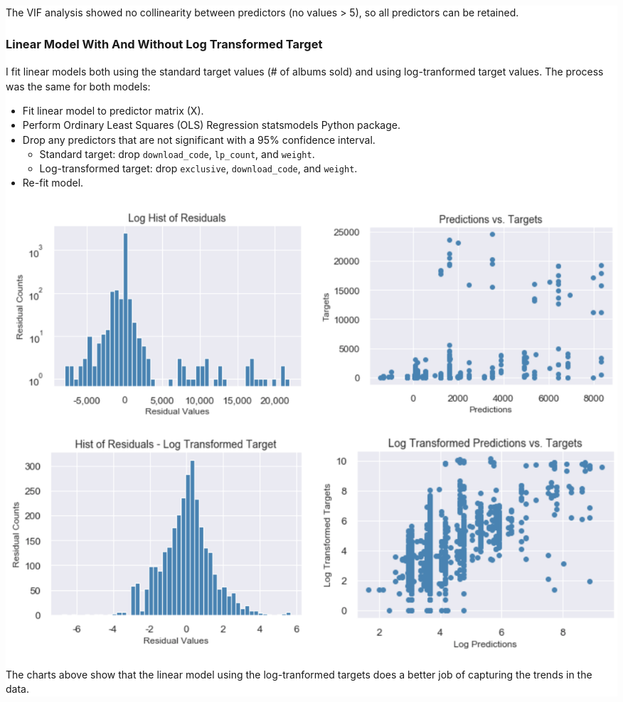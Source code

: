 The VIF analysis showed no collinearity between predictors (no values > 5), so all predictors can be retained.

<a name="#models"></a>

### Linear Model With And Without Log Transformed Target
I fit linear models both using the standard target values (# of albums sold) and using log-tranformed target values. The process was the same for both models:
* Fit linear model to predictor matrix (X).
* Perform Ordinary Least Squares (OLS) Regression statsmodels Python package.
* Drop any predictors that are not significant with a 95% confidence interval.
  * Standard target: drop `download_code`, `lp_count`, and `weight`.
  * Log-transformed target: drop `exclusive`, `download_code`, and `weight`.
* Re-fit model.

![](images/capstone_2/models.png)

The charts above show that the linear model using the log-tranformed targets does a better job of capturing the trends in the data.
